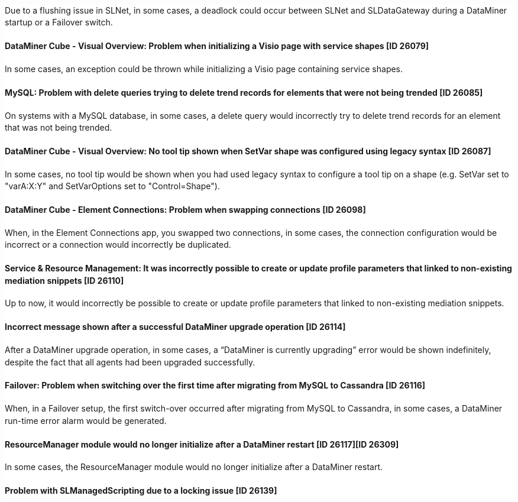 Due to a flushing issue in SLNet, in some cases, a deadlock could occur between SLNet and SLDataGateway during a DataMiner startup or a Failover switch.

#### DataMiner Cube - Visual Overview: Problem when initializing a Visio page with service shapes \[ID 26079\]

In some cases, an exception could be thrown while initializing a Visio page containing service shapes.

#### MySQL: Problem with delete queries trying to delete trend records for elements that were not being trended \[ID 26085\]

On systems with a MySQL database, in some cases, a delete query would incorrectly try to delete trend records for an element that was not being trended.

#### DataMiner Cube - Visual Overview: No tool tip shown when SetVar shape was configured using legacy syntax \[ID 26087\]

In some cases, no tool tip would be shown when you had used legacy syntax to configure a tool tip on a shape (e.g. SetVar set to "varA:X:Y" and SetVarOptions set to "Control=Shape").

#### DataMiner Cube - Element Connections: Problem when swapping connections \[ID 26098\]

When, in the Element Connections app, you swapped two connections, in some cases, the connection configuration would be incorrect or a connection would incorrectly be duplicated.

#### Service & Resource Management: It was incorrectly possible to create or update profile parameters that linked to non-existing mediation snippets \[ID 26110\]

Up to now, it would incorrectly be possible to create or update profile parameters that linked to non-existing mediation snippets.

#### Incorrect message shown after a successful DataMiner upgrade operation \[ID 26114\]

After a DataMiner upgrade operation, in some cases, a “DataMiner is currently upgrading” error would be shown indefinitely, despite the fact that all agents had been upgraded successfully.

#### Failover: Problem when switching over the first time after migrating from MySQL to Cassandra \[ID 26116\]

When, in a Failover setup, the first switch-over occurred after migrating from MySQL to Cassandra, in some cases, a DataMiner run-time error alarm would be generated.

#### ResourceManager module would no longer initialize after a DataMiner restart \[ID 26117\]\[ID 26309\]

In some cases, the ResourceManager module would no longer initialize after a DataMiner restart.

#### Problem with SLManagedScripting due to a locking issue \[ID 26139\]
